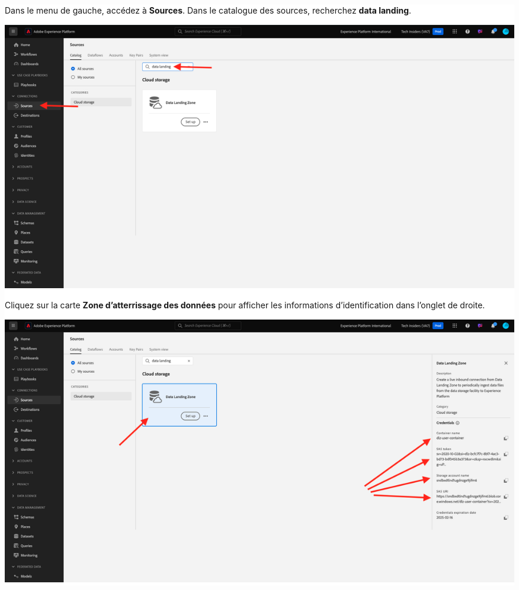 Dans le menu de gauche, accédez à **Sources**. Dans le catalogue des sources, recherchez **data landing**.

![Ingestion des données](./images/sourcesdlz.png)

Cliquez sur la carte **Zone d’atterrissage des données** pour afficher les informations d’identification dans l’onglet de droite.

![dlz-view-credentials.png](./images/dlzviewcredentials.png)
